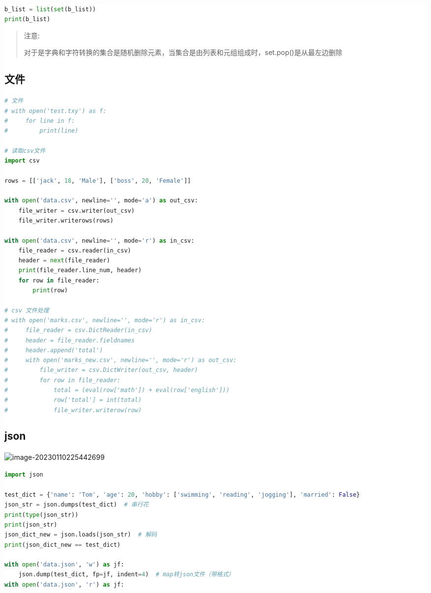 ```python
b_list = list(set(b_list))
print(b_list)
```

> 注意:
>
> 对于是字典和字符转换的集合是随机删除元素，当集合是由列表和元组组成时，set.pop()是从最左边删除

## 文件

```python
# 文件
# with open('test.txy') as f:
#     for line in f:
#         print(line)

# 读取csv文件
import csv

rows = [['jack', 18, 'Male'], ['boss', 20, 'Female']]

with open('data.csv', newline='', mode='a') as out_csv:
    file_writer = csv.writer(out_csv)
    file_writer.writerows(rows)

with open('data.csv', newline='', mode='r') as in_csv:
    file_reader = csv.reader(in_csv)
    header = next(file_reader)
    print(file_reader.line_num, header)
    for row in file_reader:
        print(row)

# csv 文件处理
# with open('marks.csv', newline='', mode='r') as in_csv:
#     file_reader = csv.DictReader(in_csv)
#     header = file_reader.fieldnames
#     header.append('total')
#     with open('marks_new.csv', newline='', mode='r') as out_csv:
#         file_writer = csv.DictWriter(out_csv, header)
#         for row in file_reader:
#             total = (eval(row['math']) + eval(row['english']))
#             row['total'] = int(total)
#             file_writer.writerow(row)
```

## json

![image-20230110225442699](https://raw.githubusercontent.com/0RAJA/img/main/image-20230110225442699.png)

```python
import json

test_dict = {'name': 'Tom', 'age': 20, 'hobby': ['swimming', 'reading', 'jogging'], 'married': False}
json_str = json.dumps(test_dict)  # 串行花
print(type(json_str))
print(json_str)
json_dict_new = json.loads(json_str)  # 解码
print(json_dict_new == test_dict)

with open('data.json', 'w') as jf:
    json.dump(test_dict, fp=jf, indent=4)  # map转json文件（带格式）
with open('data.json', 'r') as jf:
```